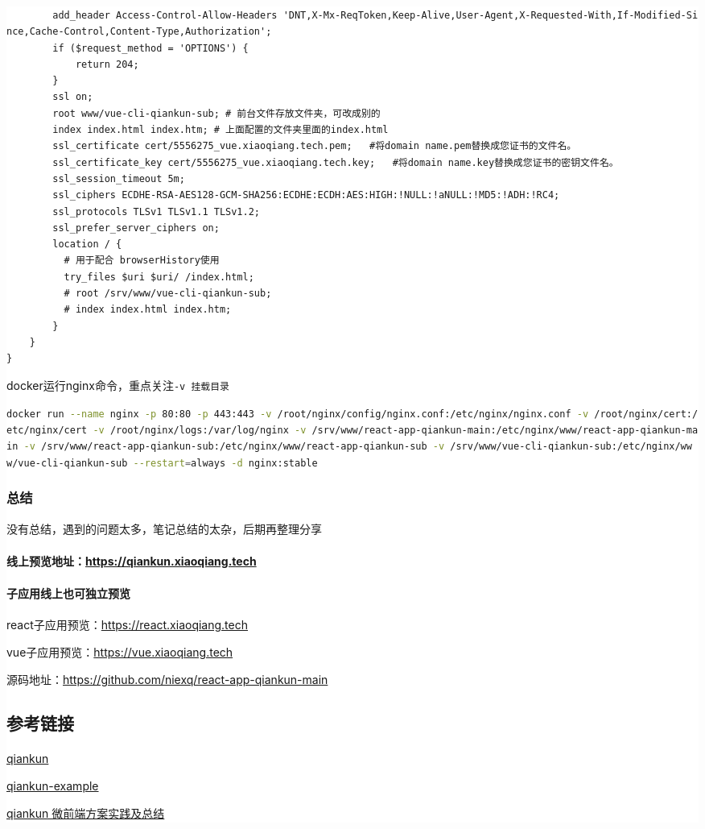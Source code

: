 ```nginx
        add_header Access-Control-Allow-Headers 'DNT,X-Mx-ReqToken,Keep-Alive,User-Agent,X-Requested-With,If-Modified-Since,Cache-Control,Content-Type,Authorization';
        if ($request_method = 'OPTIONS') {
            return 204;
        }
        ssl on;
        root www/vue-cli-qiankun-sub; # 前台文件存放文件夹，可改成别的
        index index.html index.htm; # 上面配置的文件夹里面的index.html
        ssl_certificate cert/5556275_vue.xiaoqiang.tech.pem;   #将domain name.pem替换成您证书的文件名。
        ssl_certificate_key cert/5556275_vue.xiaoqiang.tech.key;   #将domain name.key替换成您证书的密钥文件名。
        ssl_session_timeout 5m;
        ssl_ciphers ECDHE-RSA-AES128-GCM-SHA256:ECDHE:ECDH:AES:HIGH:!NULL:!aNULL:!MD5:!ADH:!RC4;
        ssl_protocols TLSv1 TLSv1.1 TLSv1.2;
        ssl_prefer_server_ciphers on;
        location / {
          # 用于配合 browserHistory使用
          try_files $uri $uri/ /index.html;
          # root /srv/www/vue-cli-qiankun-sub;
          # index index.html index.htm;
        }
    }
}

```

docker运行nginx命令，重点关注```-v 挂载目录```
```bash
docker run --name nginx -p 80:80 -p 443:443 -v /root/nginx/config/nginx.conf:/etc/nginx/nginx.conf -v /root/nginx/cert:/etc/nginx/cert -v /root/nginx/logs:/var/log/nginx -v /srv/www/react-app-qiankun-main:/etc/nginx/www/react-app-qiankun-main -v /srv/www/react-app-qiankun-sub:/etc/nginx/www/react-app-qiankun-sub -v /srv/www/vue-cli-qiankun-sub:/etc/nginx/www/vue-cli-qiankun-sub --restart=always -d nginx:stable
```


### 总结
没有总结，遇到的问题太多，笔记总结的太杂，后期再整理分享

#### 线上预览地址：https://qiankun.xiaoqiang.tech

#### 子应用线上也可独立预览

react子应用预览：https://react.xiaoqiang.tech

vue子应用预览：https://vue.xiaoqiang.tech

源码地址：https://github.com/niexq/react-app-qiankun-main

## 参考链接
[qiankun](https://qiankun.umijs.org/)

[qiankun-example](https://juejin.cn/post/6875462470593904653)

[qiankun 微前端方案实践及总结](https://juejin.cn/post/6844904185910018062)
